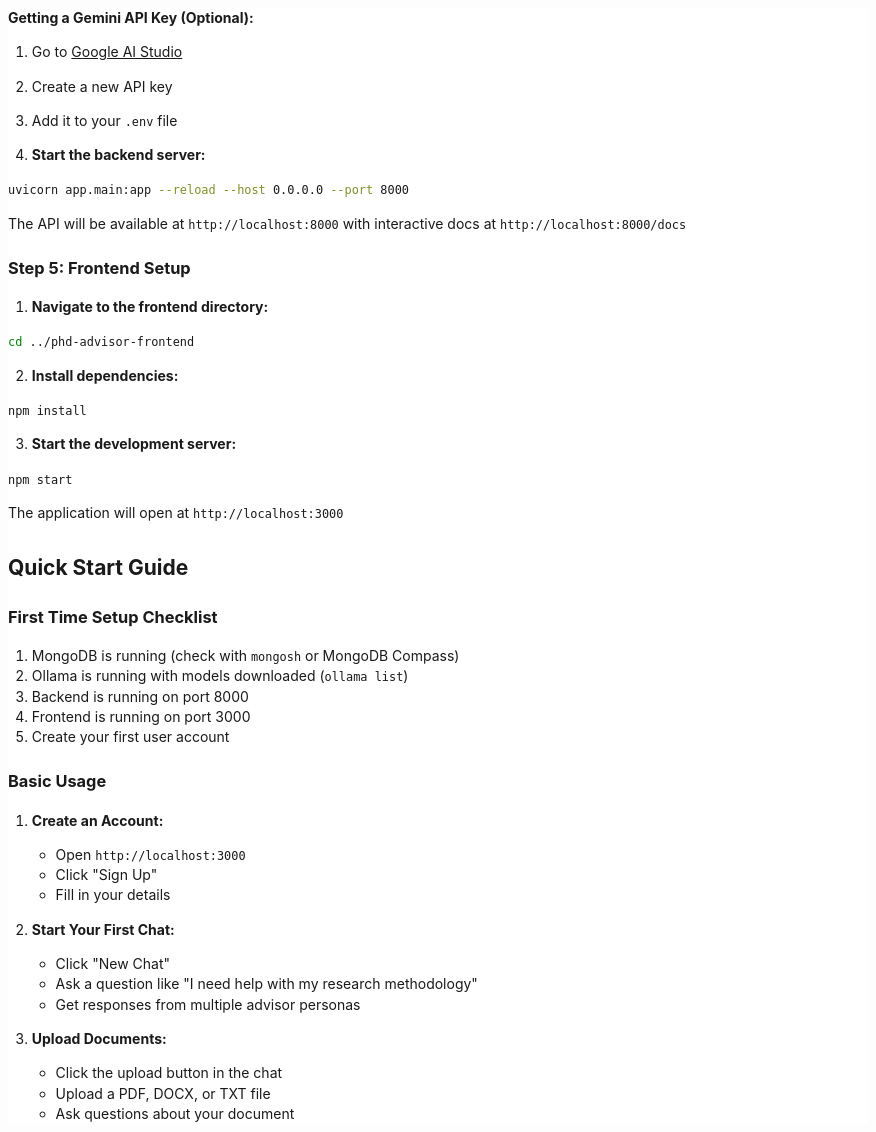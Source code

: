 **Getting a Gemini API Key (Optional):**
1. Go to [Google AI Studio](https://makersuite.google.com/app/apikey)
2. Create a new API key
3. Add it to your `.env` file

5. **Start the backend server:**
```bash
uvicorn app.main:app --reload --host 0.0.0.0 --port 8000
```

The API will be available at `http://localhost:8000` with interactive docs at `http://localhost:8000/docs`

### Step 5: Frontend Setup

1. **Navigate to the frontend directory:**
```bash
cd ../phd-advisor-frontend
```

2. **Install dependencies:**
```bash
npm install
```

3. **Start the development server:**
```bash
npm start
```

The application will open at `http://localhost:3000`

## Quick Start Guide

### First Time Setup Checklist

1. MongoDB is running (check with `mongosh` or MongoDB Compass)
2. Ollama is running with models downloaded (`ollama list`)
3. Backend is running on port 8000
4. Frontend is running on port 3000
5. Create your first user account

### Basic Usage

1. **Create an Account:**
   - Open `http://localhost:3000`
   - Click "Sign Up"
   - Fill in your details

2. **Start Your First Chat:**
   - Click "New Chat"
   - Ask a question like "I need help with my research methodology"
   - Get responses from multiple advisor personas

3. **Upload Documents:**
   - Click the upload button in the chat
   - Upload a PDF, DOCX, or TXT file
   - Ask questions about your document
